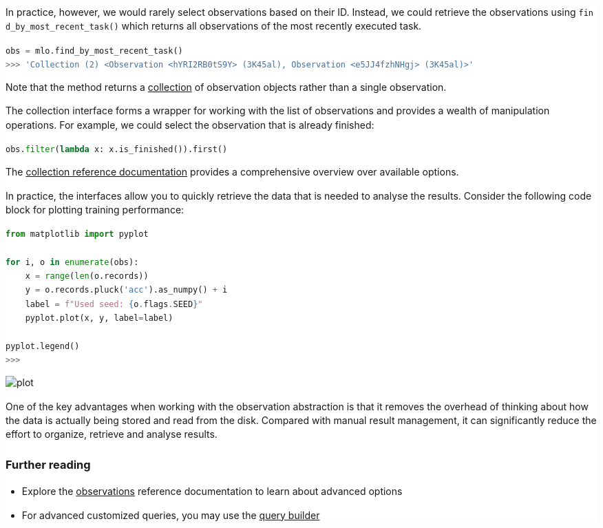 In practice, however, we would rarely select observations based on their ID. Instead, we could retrieve the observations using ``find_by_most_recent_task()`` which returns all observations of the most recently executed task. 

```python
obs = mlo.find_by_most_recent_task()
>>> 'Collection (2) <Observation <hYRI2RB0tS9Y> (3K45al), Observation <e5JJ4fzhNHgj> (3K45al)>'
```

Note that the method returns a [collection](../reference/observations.md#collection) of observation objects rather than a single observation. 

The collection interface forms a wrapper for working with the list of observations and provides a wealth of manipulation operations. For example, we could select the observation that is already finished: 

```python
obs.filter(lambda x: x.is_finished()).first()
```

The [collection reference documentation](../reference/observations.md#collection) provides a comprehensive overview over available options.

In practice, the interfaces allow you to quickly retrieve the data that is needed to analyse the results. Consider the following code block for plotting training performance:

```python
from matplotlib import pyplot

for i, o in enumerate(obs):
    x = range(len(o.records))
    y = o.records.pluck('acc').as_numpy() + i
    label = f"Used seed: {o.flags.SEED}"
    pyplot.plot(x, y, label=label)
    
pyplot.legend()
>>>
```
<img src="/illustrations/observations_plot.png" alt="plot" />

One of the key advantages when working with the observation abstraction is that it removes the overhead of thinking about how the data is actually being stored and read from the disk. Compared with manual result management, it can significantly reduce the effort to organize, retrieve and analyse results.

### Further reading

- Explore the [observations](../reference/observations.md#observations-2) reference documentation to learn about advanced options

- For advanced customized queries, you may use the [query builder](../reference/observations.md#observationsquerybuilder)
